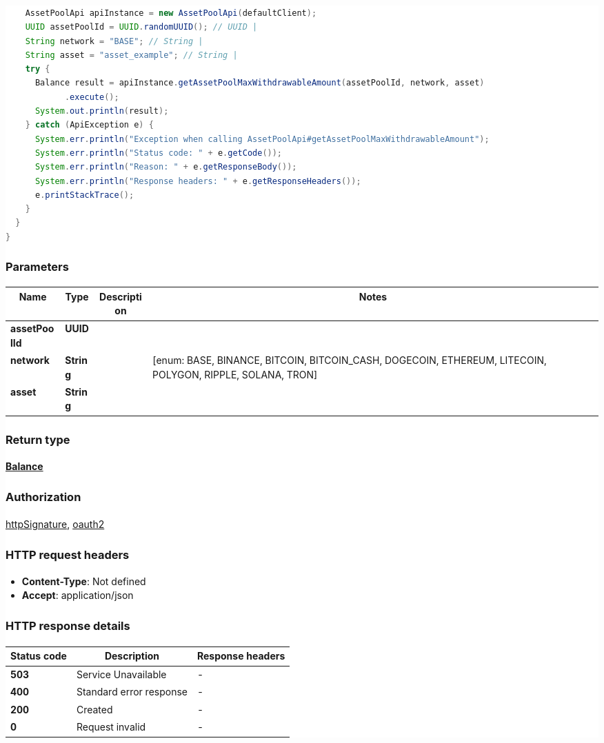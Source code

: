 ```java
    AssetPoolApi apiInstance = new AssetPoolApi(defaultClient);
    UUID assetPoolId = UUID.randomUUID(); // UUID | 
    String network = "BASE"; // String | 
    String asset = "asset_example"; // String | 
    try {
      Balance result = apiInstance.getAssetPoolMaxWithdrawableAmount(assetPoolId, network, asset)
            .execute();
      System.out.println(result);
    } catch (ApiException e) {
      System.err.println("Exception when calling AssetPoolApi#getAssetPoolMaxWithdrawableAmount");
      System.err.println("Status code: " + e.getCode());
      System.err.println("Reason: " + e.getResponseBody());
      System.err.println("Response headers: " + e.getResponseHeaders());
      e.printStackTrace();
    }
  }
}
```

### Parameters

| Name | Type | Description  | Notes |
|------------- | ------------- | ------------- | -------------|
| **assetPoolId** | **UUID**|  | |
| **network** | **String**|  | [enum: BASE, BINANCE, BITCOIN, BITCOIN_CASH, DOGECOIN, ETHEREUM, LITECOIN, POLYGON, RIPPLE, SOLANA, TRON] |
| **asset** | **String**|  | |

### Return type

[**Balance**](Balance.md)

### Authorization

[httpSignature](../README.md#httpSignature), [oauth2](../README.md#oauth2)

### HTTP request headers

 - **Content-Type**: Not defined
 - **Accept**: application/json

### HTTP response details
| Status code | Description | Response headers |
|-------------|-------------|------------------|
| **503** | Service Unavailable |  -  |
| **400** | Standard error response |  -  |
| **200** | Created |  -  |
| **0** | Request invalid |  -  |
